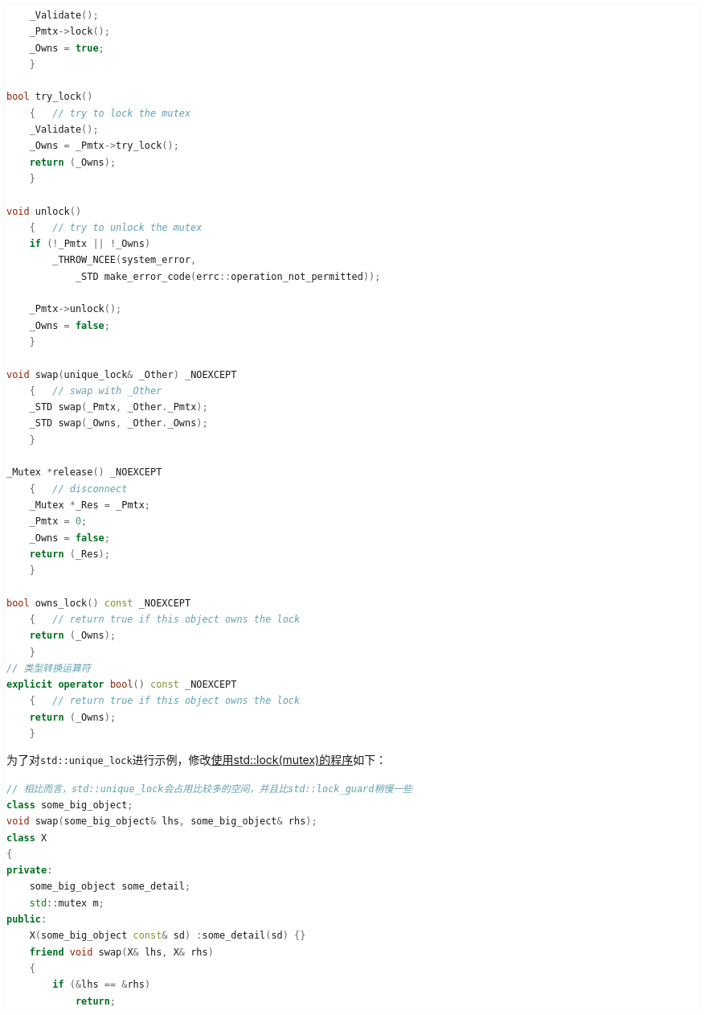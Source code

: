 ```c++
	_Validate();
	_Pmtx->lock();
	_Owns = true;
	}

bool try_lock()
	{	// try to lock the mutex
	_Validate();
	_Owns = _Pmtx->try_lock();
	return (_Owns);
	}

void unlock()
	{	// try to unlock the mutex
	if (!_Pmtx || !_Owns)
		_THROW_NCEE(system_error,
			_STD make_error_code(errc::operation_not_permitted));

	_Pmtx->unlock();
	_Owns = false;
	}

void swap(unique_lock& _Other) _NOEXCEPT
	{	// swap with _Other
	_STD swap(_Pmtx, _Other._Pmtx);
	_STD swap(_Owns, _Other._Owns);
	}

_Mutex *release() _NOEXCEPT
	{	// disconnect
	_Mutex *_Res = _Pmtx;
	_Pmtx = 0;
	_Owns = false;
	return (_Res);
	}

bool owns_lock() const _NOEXCEPT
	{	// return true if this object owns the lock
	return (_Owns);
	}
// 类型转换运算符
explicit operator bool() const _NOEXCEPT
	{	// return true if this object owns the lock
	return (_Owns);
	}
```

为了对`std::unique_lock`进行示例，修改[使用std::lock(mutex)的程序](#dead_lock)如下：

```c++
// 相比而言，std::unique_lock会占用比较多的空间，并且比std::lock_guard稍慢一些
class some_big_object;
void swap(some_big_object& lhs, some_big_object& rhs);
class X
{
private:
	some_big_object some_detail;
	std::mutex m;
public:
	X(some_big_object const& sd) :some_detail(sd) {}
	friend void swap(X& lhs, X& rhs)
	{
		if (&lhs == &rhs)
			return;
```
